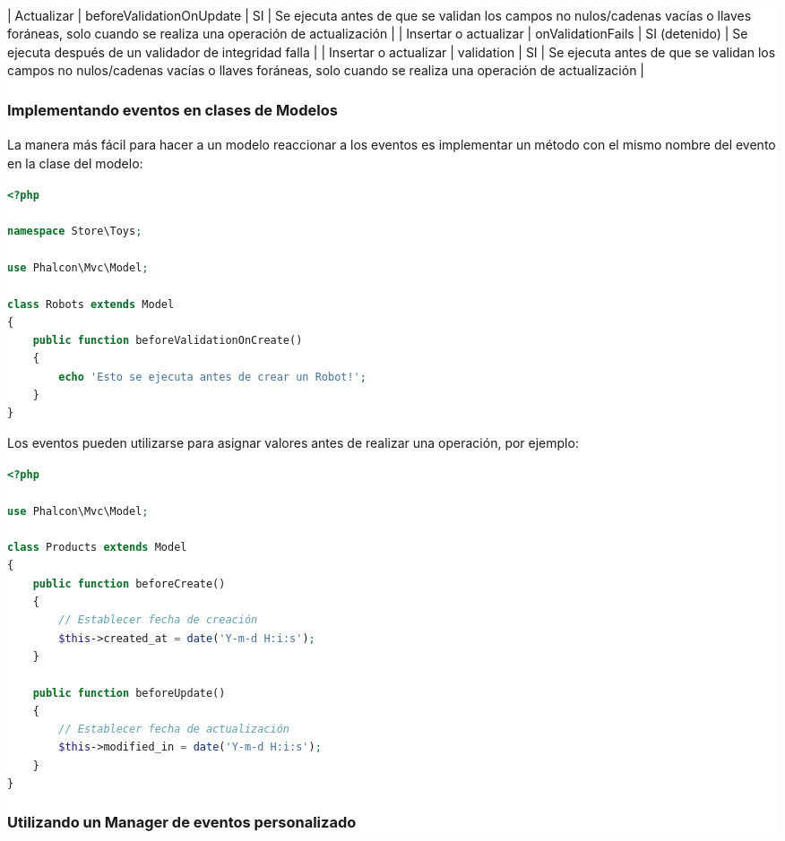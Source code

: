 | Actualizar            | beforeValidationOnUpdate |              SI              | Se ejecuta antes de que se validan los campos no nulos/cadenas vacías o llaves foráneas, solo cuando se realiza una operación de actualización   |
| Insertar o actualizar | onValidationFails        |        SI (detenido)         | Se ejecuta después de un validador de integridad falla                                                                                           |
| Insertar o actualizar | validation               |              SI              | Se ejecuta antes de que se validan los campos no nulos/cadenas vacías o llaves foráneas, solo cuando se realiza una operación de actualización   |

<a name='events-in-models'></a>

### Implementando eventos en clases de Modelos

La manera más fácil para hacer a un modelo reaccionar a los eventos es implementar un método con el mismo nombre del evento en la clase del modelo:

```php
<?php

namespace Store\Toys;

use Phalcon\Mvc\Model;

class Robots extends Model
{
    public function beforeValidationOnCreate()
    {
        echo 'Esto se ejecuta antes de crear un Robot!';
    }
}
```

Los eventos pueden utilizarse para asignar valores antes de realizar una operación, por ejemplo:

```php
<?php

use Phalcon\Mvc\Model;

class Products extends Model
{
    public function beforeCreate()
    {
        // Establecer fecha de creación
        $this->created_at = date('Y-m-d H:i:s');
    }

    public function beforeUpdate()
    {
        // Establecer fecha de actualización
        $this->modified_in = date('Y-m-d H:i:s');
    }
}
```

<a name='custom-events-manager'></a>

### Utilizando un Manager de eventos personalizado
